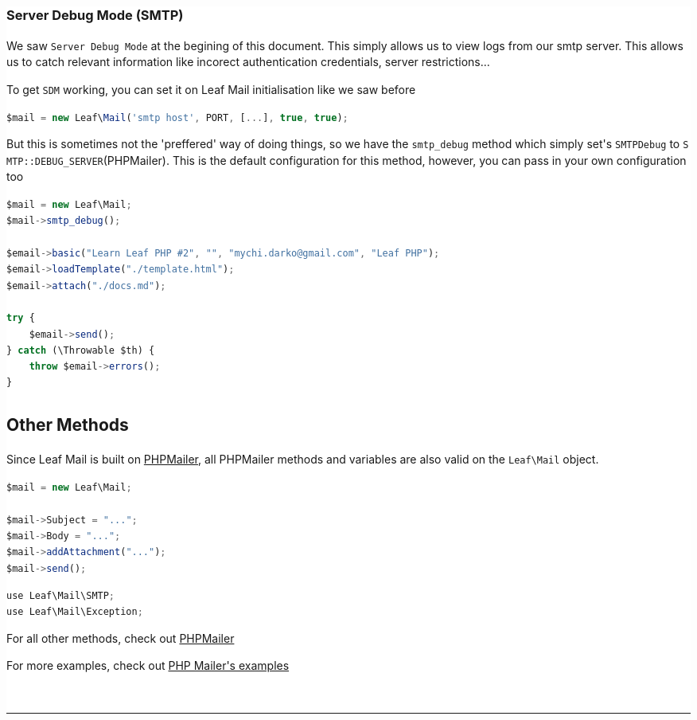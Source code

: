 ### Server Debug Mode (SMTP)

We saw `Server Debug Mode` at the begining of this document. This simply allows us to view logs from our smtp server. This allows us to catch relevant information like incorect authentication credentials, server restrictions...

To get `SDM` working, you can set it on Leaf Mail initialisation like we saw before

```js
$mail = new Leaf\Mail('smtp host', PORT, [...], true, true);
```

But this is sometimes not the 'preffered' way of doing things, so we have the `smtp_debug` method which simply set's `SMTPDebug` to `SMTP::DEBUG_SERVER`(PHPMailer). This is the default configuration for this method, however, you can pass in your own configuration too

```js
$mail = new Leaf\Mail;
$mail->smtp_debug();

$email->basic("Learn Leaf PHP #2", "", "mychi.darko@gmail.com", "Leaf PHP");
$email->loadTemplate("./template.html");
$email->attach("./docs.md");

try {
	$email->send();
} catch (\Throwable $th) {
	throw $email->errors();
}
```


## Other Methods
Since Leaf Mail is built on [PHPMailer](https://github.com/PHPMailer/PHPMailer), all PHPMailer methods and variables are also valid on the `Leaf\Mail` object. 

```js
$mail = new Leaf\Mail;

$mail->Subject = "...";
$mail->Body = "...";
$mail->addAttachment("...");
$mail->send();
```

```js
use Leaf\Mail\SMTP;
use Leaf\Mail\Exception;
```

For all other methods, check out [PHPMailer](https://github.com/PHPMailer/PHPMailer)

For more examples, check out [PHP Mailer's examples](https://github.com/leafsphp/leaf-mailer/tree/master/examples)


<br>
<hr>
